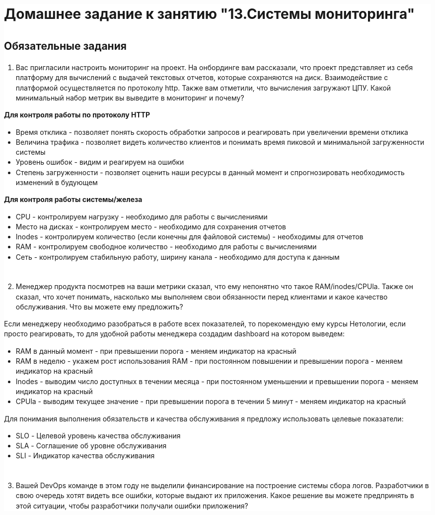 # Домашнее задание к занятию "13.Системы мониторинга"

## Обязательные задания

1. Вас пригласили настроить мониторинг на проект. На онбординге вам рассказали, что проект представляет из себя 
платформу для вычислений с выдачей текстовых отчетов, которые сохраняются на диск. Взаимодействие с платформой 
осуществляется по протоколу http. Также вам отметили, что вычисления загружают ЦПУ. Какой минимальный набор метрик вы
выведите в мониторинг и почему?

**Для контроля работы по протоколу HTTP**
- Время отклика - позволяет понять скорость обработки запросов и реагировать при увеличении времени отклика
- Величина трафика - позволяет видеть количество клиентов и понимать время пиковой и минимальной загруженности системы
- Уровень ошибок - видим и реагируем на ошибки
- Степень загруженности - позволяет оценить наши ресурсы в данный момент и спрогнозировать необходимость изменений в будующем

**Для контроля работы системы/железа**
- CPU - контролируем нагрузку - необходимо для работы с вычислениями
- Место на дисках - контролируем место - необходимо для сохранения отчетов
- Inodes - контролируем количество (если конечны для файловой системы) - необходимы для отчетов
- RAM - контролируем свободное количество - необходимо для работы с вычислениями
- Сеть - контролируем стабильную работу, ширину канала - необходимо для доступа к данным

#
2. Менеджер продукта посмотрев на ваши метрики сказал, что ему непонятно что такое RAM/inodes/CPUla. Также он сказал, 
что хочет понимать, насколько мы выполняем свои обязанности перед клиентами и какое качество обслуживания. Что вы 
можете ему предложить?

Если менеджеру необходимо разобраться в работе всех показателей, то порекомендую ему курсы Нетологии, если просто реагировать, то для удобной работы менеджера создадим dashboard на котором выведем:
- RAM в данный момент - при превышении порога - меняем индикатор на красный
- RAM в неделю - укажем рост использования RAM - при постоянном повышении и превышении порога - меняем индикатор на красный
- Inodes - выводим число доступных в течении месяца - при постоянном уменьшении и превышении порога - меняем индикатор на красный
- CPUla - выводим текущее значение - при превышении порога в течении 5 минут - меняем индикатор на красный

Для понимания выполнения обязательств и качества обслуживания я предложу использовать целевые показатели:
- SLO - Целевой уровень качества обслуживания
- SLA - Соглашение об уровне обслуживания
- SLI - Индикатор качества обслуживания

#
3. Вашей DevOps команде в этом году не выделили финансирование на построение системы сбора логов. Разработчики в свою 
очередь хотят видеть все ошибки, которые выдают их приложения. Какое решение вы можете предпринять в этой ситуации, 
чтобы разработчики получали ошибки приложения?
